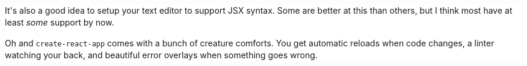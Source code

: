 It's also a good idea to setup your text editor to support JSX syntax. Some are
better at this than others, but I think most have at least _some_ support by
now.

Oh and `create-react-app` comes with a bunch of creature comforts. You get
automatic reloads when code changes, a linter watching your back, and beautiful
error overlays when something goes wrong.
